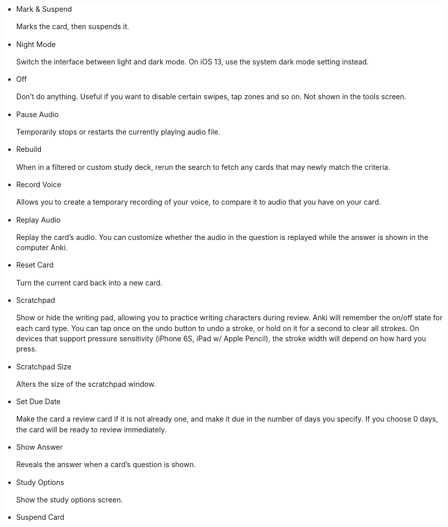 - Mark & Suspend

  Marks the card, then suspends it.

- Night Mode

  Switch the interface between light and dark mode. On iOS 13, use the system dark mode setting instead.

- Off

  Don’t do anything. Useful if you want to disable certain swipes, tap zones and so on. Not shown in the tools screen.

- Pause Audio

  Temporarily stops or restarts the currently playing audio file.

- Rebuild

  When in a filtered or custom study deck, rerun the search to fetch any cards that may newly match the criteria.

- Record Voice

  Allows you to create a temporary recording of your voice, to compare it to audio that you have on your card.

- Replay Audio

  Replay the card’s audio. You can customize whether the audio in the question is replayed while the answer is shown in the computer Anki.

- Reset Card

  Turn the current card back into a new card.

- Scratchpad

  Show or hide the writing pad, allowing you to practice writing characters during review. Anki will remember the on/off state for each card type. You can tap once on the undo button to undo a stroke, or hold on it for a second to clear all strokes. On devices that support pressure sensitivity (iPhone 6S, iPad w/ Apple Pencil), the stroke width will depend on how hard you press.

- Scratchpad Size

  Alters the size of the scratchpad window.

- Set Due Date

  Make the card a review card if it is not already one, and make it due in the number of days you specify. If you choose 0 days, the card will be ready to review immediately.

- Show Answer

  Reveals the answer when a card’s question is shown.

- Study Options

  Show the study options screen.

- Suspend Card
